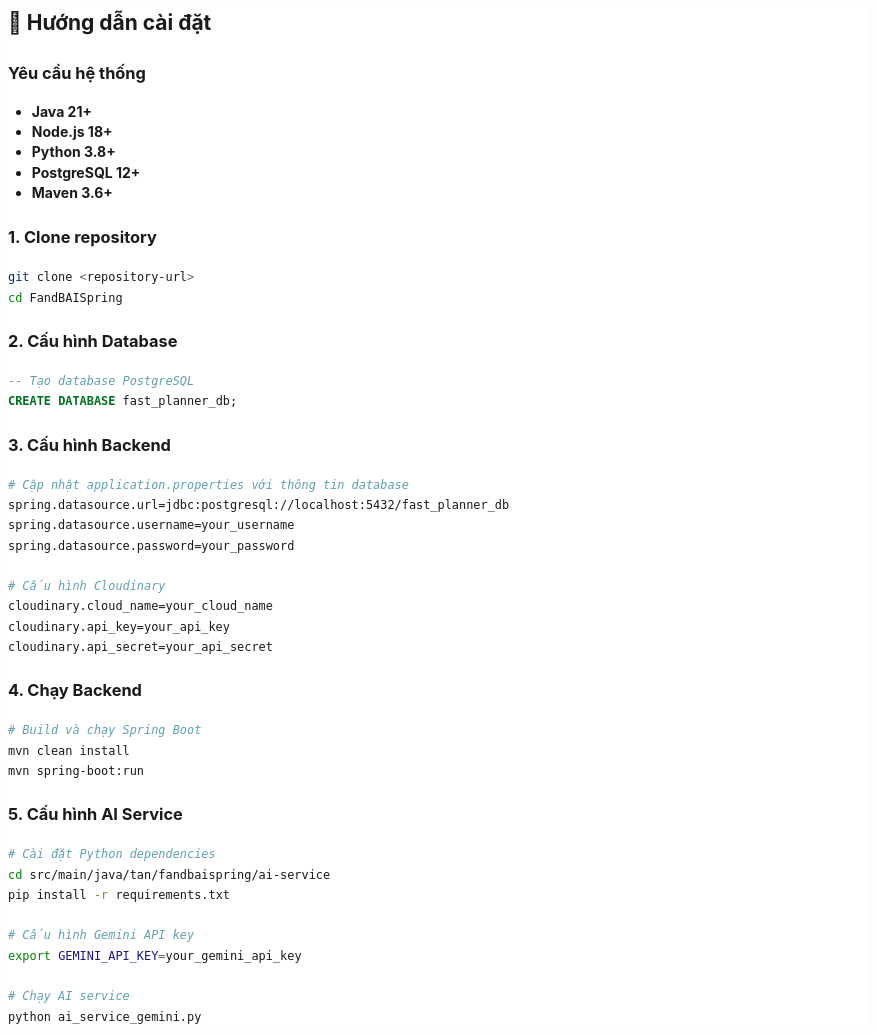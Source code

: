 ## 🚀 Hướng dẫn cài đặt

### Yêu cầu hệ thống
- **Java 21+**
- **Node.js 18+**
- **Python 3.8+**
- **PostgreSQL 12+**
- **Maven 3.6+**

### 1. Clone repository
```bash
git clone <repository-url>
cd FandBAISpring
```

### 2. Cấu hình Database
```sql
-- Tạo database PostgreSQL
CREATE DATABASE fast_planner_db;
```

### 3. Cấu hình Backend
```bash
# Cập nhật application.properties với thông tin database
spring.datasource.url=jdbc:postgresql://localhost:5432/fast_planner_db
spring.datasource.username=your_username
spring.datasource.password=your_password

# Cấu hình Cloudinary
cloudinary.cloud_name=your_cloud_name
cloudinary.api_key=your_api_key
cloudinary.api_secret=your_api_secret
```

### 4. Chạy Backend
```bash
# Build và chạy Spring Boot
mvn clean install
mvn spring-boot:run
```

### 5. Cấu hình AI Service
```bash
# Cài đặt Python dependencies
cd src/main/java/tan/fandbaispring/ai-service
pip install -r requirements.txt

# Cấu hình Gemini API key
export GEMINI_API_KEY=your_gemini_api_key

# Chạy AI service
python ai_service_gemini.py
```
